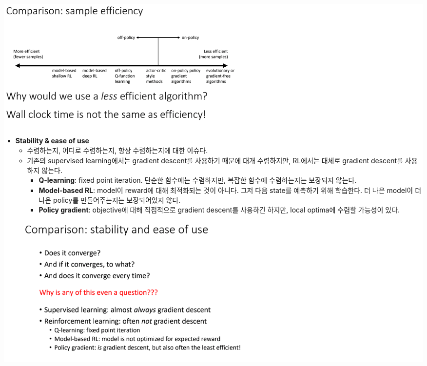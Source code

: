   <img alt="An image with a caption" src="/assets/img/CS294/LEC4/26.png" class="lead" style="width:480px; height:=360px"/>
</figure>

- __Stability & ease of use__
  - 수렴하는지, 어디로 수렴하는지, 항상 수렴하는지에 대한 이슈다. 
  - 기존의 supervised learning에서는 gradient descent를 사용하기 때문에 대개 수렴하지만, RL에서는 대체로 gradient descent를 사용하지 않는다.
    * __Q-learning__: fixed point iteration. 단순한 함수에는 수렴하지만, 복잡한 함수에 수렴하는지는 보장되지 않는다.
    * __Model-based RL__: model이 reward에 대해 최적화되는 것이 아니다. 그저 다음 state를 예측하기 위해 학습한다. 더 나은 model이 더 나은 policy를 만들어주는지는 보장되어있지 않다.
    * __Policy gradient__: objective에 대해 직접적으로 gradient descent를 사용하긴 하지만, local optima에 수렴할 가능성이 있다.


<figure>
  <img alt="An image with a caption" src="/assets/img/CS294/LEC4/27.png" class="lead" style="width:480px; height:=360px"/>
</figure>
